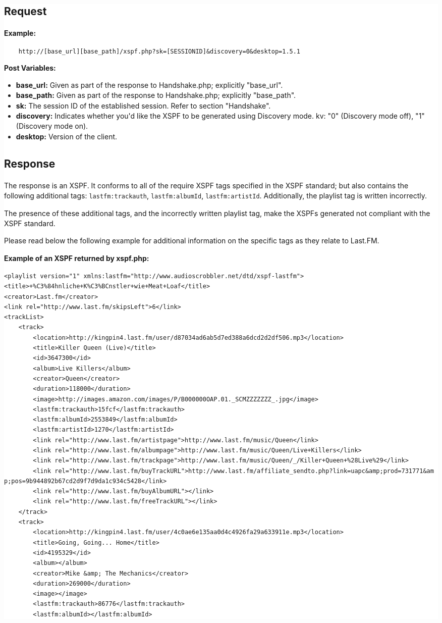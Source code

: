 ## Request ##
**Example:**
```
    http://[base_url][base_path]/xspf.php?sk=[SESSIONID]&discovery=0&desktop=1.5.1
```


**Post Variables:**
  * **base\_url:** Given as part of the response to Handshake.php; explicitly "base\_url".
  * **base\_path:** Given as part of the response to Handshake.php; explicitly "base\_path".
  * **sk:** The session ID of the established session. Refer to section "Handshake".
  * **discovery:** Indicates whether you'd like the XSPF to be generated using Discovery mode.  kv: "0" (Discovery mode off), "1" (Discovery mode on).
  * **desktop:** Version of the client.


## Response ##
The response is an XSPF.  It conforms to all of the require XSPF tags specified in the XSPF standard; but also contains the following additional tags:
`lastfm:trackauth`, `lastfm:albumId`, `lastfm:artistId`.  Additionally, the playlist tag is written incorrectly.

The presence of these additional tags, and the incorrectly written playlist tag, make the XSPFs generated not compliant with the XSPF standard.

Please read below the following example for additional information on the specific tags as they relate to Last.FM.


**Example of an XSPF returned by xspf.php:**
```
<playlist version="1" xmlns:lastfm="http://www.audioscrobbler.net/dtd/xspf-lastfm">
<title>+%C3%84hnliche+K%C3%BCnstler+wie+Meat+Loaf</title>
<creator>Last.fm</creator>
<link rel="http://www.last.fm/skipsLeft">6</link>
<trackList>
    <track>
        <location>http://kingpin4.last.fm/user/d87034ad6ab5d7ed388a6dcd2d2df506.mp3</location>
        <title>Killer Queen (Live)</title>
        <id>3647300</id>
        <album>Live Killers</album>
        <creator>Queen</creator>
        <duration>118000</duration>
        <image>http://images.amazon.com/images/P/B000000OAP.01._SCMZZZZZZZ_.jpg</image>
        <lastfm:trackauth>15fcf</lastfm:trackauth>
        <lastfm:albumId>2553849</lastfm:albumId>
        <lastfm:artistId>1270</lastfm:artistId>       
        <link rel="http://www.last.fm/artistpage">http://www.last.fm/music/Queen</link>
        <link rel="http://www.last.fm/albumpage">http://www.last.fm/music/Queen/Live+Killers</link>
        <link rel="http://www.last.fm/trackpage">http://www.last.fm/music/Queen/_/Killer+Queen+%28Live%29</link>
        <link rel="http://www.last.fm/buyTrackURL">http://www.last.fm/affiliate_sendto.php?link=uapc&amp;prod=731771&amp;pos=9b944892b67cd2d9f7d9da1c934c5428</link>
        <link rel="http://www.last.fm/buyAlbumURL"></link>
        <link rel="http://www.last.fm/freeTrackURL"></link>
    </track>
    <track>
        <location>http://kingpin4.last.fm/user/4c0ae6e135aa0d4c4926fa29a633911e.mp3</location>
        <title>Going, Going... Home</title>
        <id>4195329</id>
        <album></album>
        <creator>Mike &amp; The Mechanics</creator>
        <duration>269000</duration>
        <image></image>
        <lastfm:trackauth>86776</lastfm:trackauth>
        <lastfm:albumId></lastfm:albumId>
```